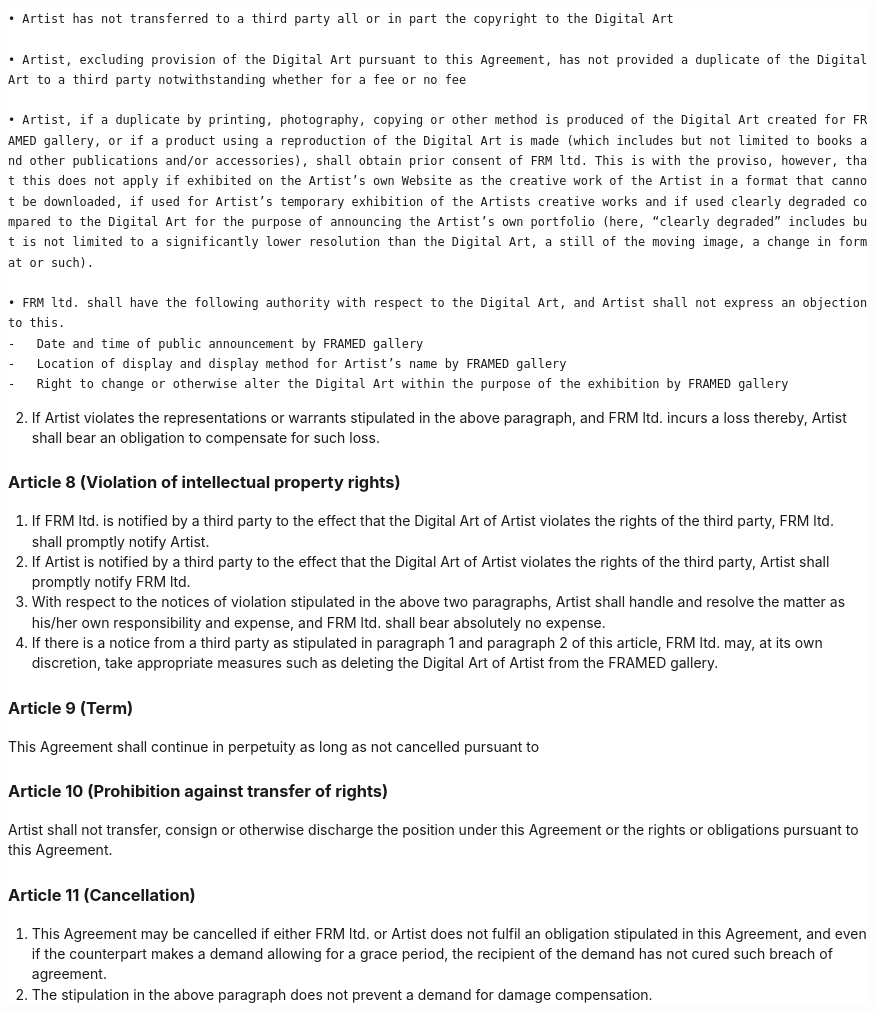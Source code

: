 	• Artist has not transferred to a third party all or in part the copyright to the Digital Art 
	
	• Artist, excluding provision of the Digital Art pursuant to this Agreement, has not provided a duplicate of the Digital Art to a third party notwithstanding whether for a fee or no fee 
	
	• Artist, if a duplicate by printing, photography, copying or other method is produced of the Digital Art created for FRAMED gallery, or if a product using a reproduction of the Digital Art is made (which includes but not limited to books and other publications and/or accessories), shall obtain prior consent of FRM ltd. This is with the proviso, however, that this does not apply if exhibited on the Artist’s own Website as the creative work of the Artist in a format that cannot be downloaded, if used for Artist’s temporary exhibition of the Artists creative works and if used clearly degraded compared to the Digital Art for the purpose of announcing the Artist’s own portfolio (here, “clearly degraded” includes but is not limited to a significantly lower resolution than the Digital Art, a still of the moving image, a change in format or such).
	
	• FRM ltd. shall have the following authority with respect to the Digital Art, and Artist shall not express an objection to this.
	-	Date and time of public announcement by FRAMED gallery
	-	Location of display and display method for Artist’s name by FRAMED gallery
	-	Right to change or otherwise alter the Digital Art within the purpose of the exhibition by FRAMED gallery


2. If Artist violates the representations or warrants stipulated in the above paragraph, and FRM ltd. incurs a loss thereby, Artist shall bear an obligation to compensate for such loss. 

### Article 8 (Violation of intellectual property rights)

1. If FRM ltd. is notified by a third party to the effect that the Digital Art of Artist violates the rights of the third party, FRM ltd. shall promptly notify Artist.  
2.	If Artist is notified by a third party to the effect that the Digital Art of Artist violates the rights of the third party, Artist shall promptly notify FRM ltd.
3.	With respect to the notices of violation stipulated in the above two paragraphs, Artist shall handle and resolve the matter as his/her own responsibility and expense, and FRM ltd. shall bear absolutely no expense.   
4.	If there is a notice from a third party as stipulated in paragraph 1 and paragraph 2 of this article, FRM ltd. may, at its own discretion, take appropriate measures such as deleting the Digital Art of Artist from the FRAMED gallery. 

### Article 9 (Term)

This Agreement shall continue in perpetuity as long as not cancelled pursuant to 

### Article 10 (Prohibition against transfer of rights)

Artist shall not transfer, consign or otherwise discharge the position under this Agreement or the rights or obligations pursuant to this Agreement. 

### Article 11 (Cancellation)

1.	This Agreement may be cancelled if either FRM ltd. or Artist does not fulfil an obligation stipulated in this Agreement, and even if the counterpart makes a demand allowing for a grace period, the recipient of the demand has not cured such breach of agreement.  
2.	The stipulation in the above paragraph does not prevent a demand for damage compensation. 
